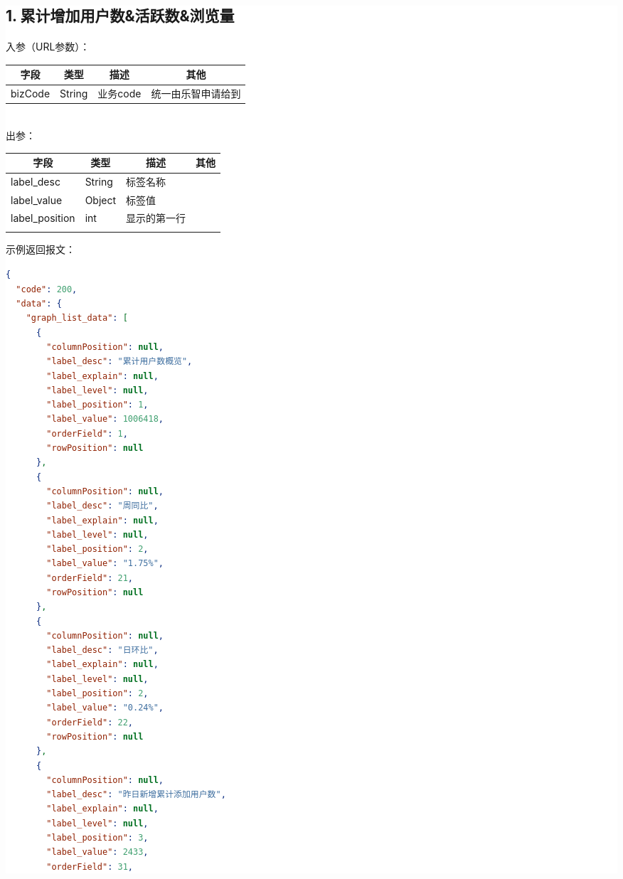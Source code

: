 <a name="ffQML"></a>
## 1. 累计增加用户数&活跃数&浏览量
入参（URL参数）：

| 字段 | 类型 | 描述 | 其他 |
| --- | --- | --- | --- |
| bizCode | String | 业务code | 统一由乐智申请给到 |


<br />出参：

| 字段 | 类型 | 描述 | 其他 |
| --- | --- | --- | --- |
| label_desc | String | 标签名称 |  |
| label_value | Object | 标签值 |  |
| label_position | int | 显示的第一行 |  |
|  |  |  |  |

示例返回报文：
```json
{
  "code": 200,
  "data": {
    "graph_list_data": [
      {
        "columnPosition": null,
        "label_desc": "累计用户数概览",
        "label_explain": null,
        "label_level": null,
        "label_position": 1,
        "label_value": 1006418,
        "orderField": 1,
        "rowPosition": null
      },
      {
        "columnPosition": null,
        "label_desc": "周同比",
        "label_explain": null,
        "label_level": null,
        "label_position": 2,
        "label_value": "1.75%",
        "orderField": 21,
        "rowPosition": null
      },
      {
        "columnPosition": null,
        "label_desc": "日环比",
        "label_explain": null,
        "label_level": null,
        "label_position": 2,
        "label_value": "0.24%",
        "orderField": 22,
        "rowPosition": null
      },
      {
        "columnPosition": null,
        "label_desc": "昨日新增累计添加用户数",
        "label_explain": null,
        "label_level": null,
        "label_position": 3,
        "label_value": 2433,
        "orderField": 31,
```
